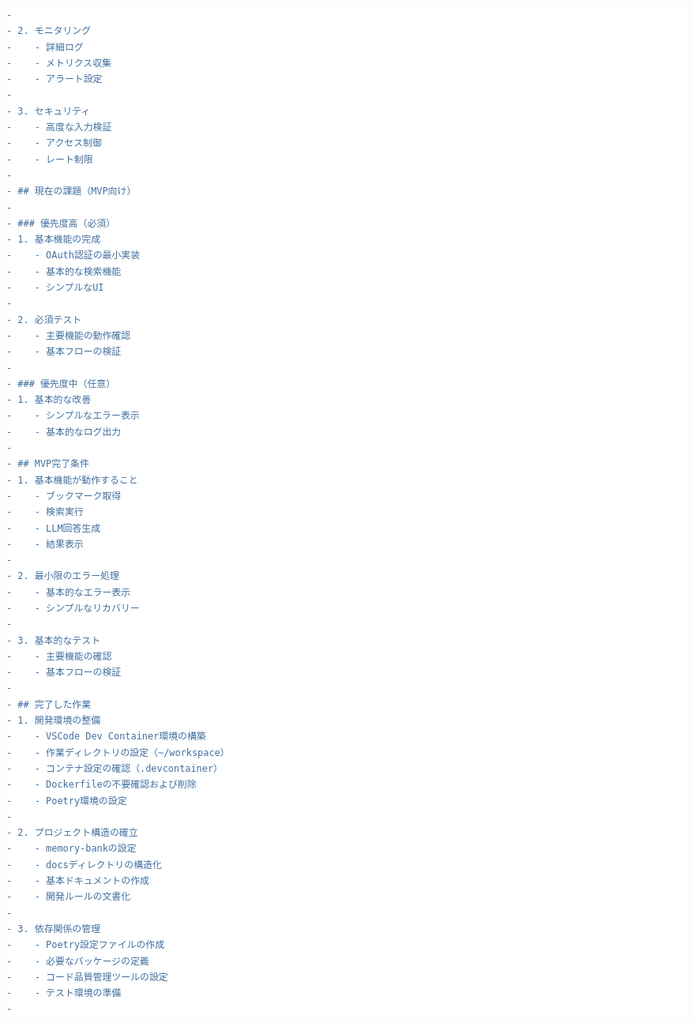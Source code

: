 ```diff
- 
- 2. モニタリング
-    - 詳細ログ
-    - メトリクス収集
-    - アラート設定
- 
- 3. セキュリティ
-    - 高度な入力検証
-    - アクセス制御
-    - レート制限
- 
- ## 現在の課題（MVP向け）
- 
- ### 優先度高（必須）
- 1. 基本機能の完成
-    - OAuth認証の最小実装
-    - 基本的な検索機能
-    - シンプルなUI
- 
- 2. 必須テスト
-    - 主要機能の動作確認
-    - 基本フローの検証
- 
- ### 優先度中（任意）
- 1. 基本的な改善
-    - シンプルなエラー表示
-    - 基本的なログ出力
- 
- ## MVP完了条件
- 1. 基本機能が動作すること
-    - ブックマーク取得
-    - 検索実行
-    - LLM回答生成
-    - 結果表示
- 
- 2. 最小限のエラー処理
-    - 基本的なエラー表示
-    - シンプルなリカバリー
- 
- 3. 基本的なテスト
-    - 主要機能の確認
-    - 基本フローの検証
- 
- ## 完了した作業
- 1. 開発環境の整備
-    - VSCode Dev Container環境の構築
-    - 作業ディレクトリの設定（~/workspace）
-    - コンテナ設定の確認（.devcontainer）
-    - Dockerfileの不要確認および削除
-    - Poetry環境の設定
- 
- 2. プロジェクト構造の確立
-    - memory-bankの設定
-    - docsディレクトリの構造化
-    - 基本ドキュメントの作成
-    - 開発ルールの文書化
- 
- 3. 依存関係の管理
-    - Poetry設定ファイルの作成
-    - 必要なパッケージの定義
-    - コード品質管理ツールの設定
-    - テスト環境の準備
- 
```